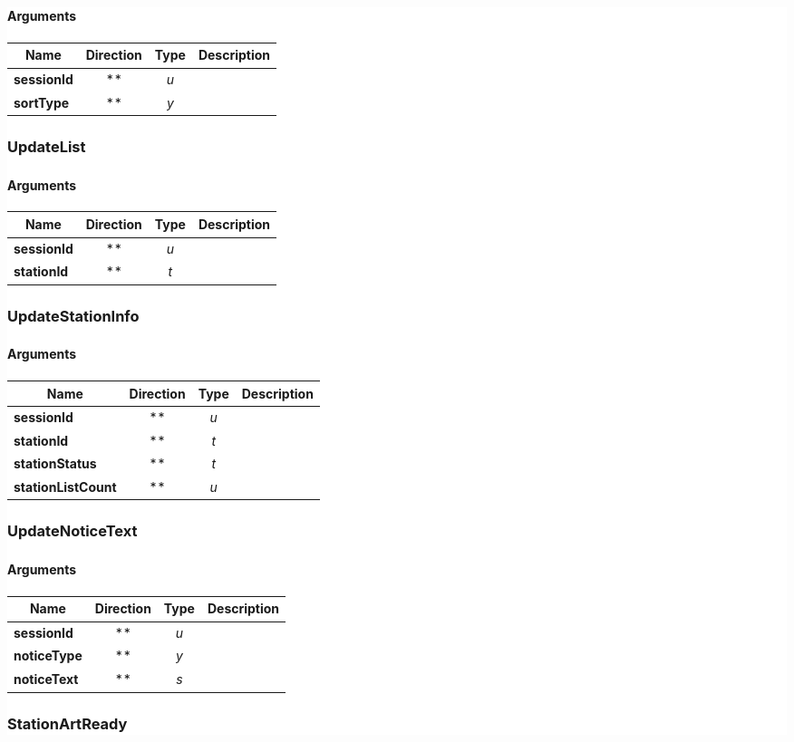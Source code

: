 

#### Arguments

| Name | Direction | Type | Description |
| --- | :---: | :---: | --- |
| **sessionId** | ** | *u* |  |
| **sortType** | ** | *y* |  |


### UpdateList



#### Arguments

| Name | Direction | Type | Description |
| --- | :---: | :---: | --- |
| **sessionId** | ** | *u* |  |
| **stationId** | ** | *t* |  |


### UpdateStationInfo



#### Arguments

| Name | Direction | Type | Description |
| --- | :---: | :---: | --- |
| **sessionId** | ** | *u* |  |
| **stationId** | ** | *t* |  |
| **stationStatus** | ** | *t* |  |
| **stationListCount** | ** | *u* |  |


### UpdateNoticeText



#### Arguments

| Name | Direction | Type | Description |
| --- | :---: | :---: | --- |
| **sessionId** | ** | *u* |  |
| **noticeType** | ** | *y* |  |
| **noticeText** | ** | *s* |  |


### StationArtReady
